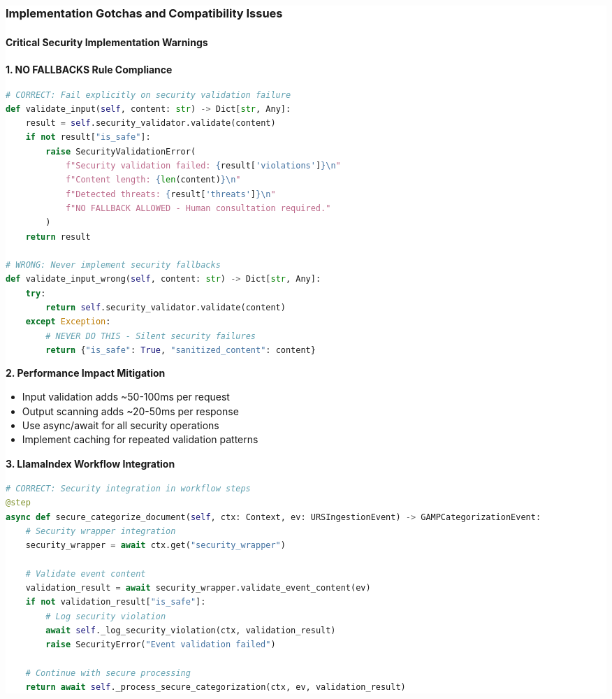 ### Implementation Gotchas and Compatibility Issues

#### Critical Security Implementation Warnings

**1. NO FALLBACKS Rule Compliance**
```python
# CORRECT: Fail explicitly on security validation failure
def validate_input(self, content: str) -> Dict[str, Any]:
    result = self.security_validator.validate(content)
    if not result["is_safe"]:
        raise SecurityValidationError(
            f"Security validation failed: {result['violations']}\n"
            f"Content length: {len(content)}\n"
            f"Detected threats: {result['threats']}\n"
            f"NO FALLBACK ALLOWED - Human consultation required."
        )
    return result

# WRONG: Never implement security fallbacks
def validate_input_wrong(self, content: str) -> Dict[str, Any]:
    try:
        return self.security_validator.validate(content)
    except Exception:
        # NEVER DO THIS - Silent security failures
        return {"is_safe": True, "sanitized_content": content}
```

**2. Performance Impact Mitigation**
- Input validation adds ~50-100ms per request
- Output scanning adds ~20-50ms per response
- Use async/await for all security operations
- Implement caching for repeated validation patterns

**3. LlamaIndex Workflow Integration**
```python
# CORRECT: Security integration in workflow steps
@step
async def secure_categorize_document(self, ctx: Context, ev: URSIngestionEvent) -> GAMPCategorizationEvent:
    # Security wrapper integration
    security_wrapper = await ctx.get("security_wrapper")
    
    # Validate event content
    validation_result = await security_wrapper.validate_event_content(ev)
    if not validation_result["is_safe"]:
        # Log security violation
        await self._log_security_violation(ctx, validation_result)
        raise SecurityError("Event validation failed")
    
    # Continue with secure processing
    return await self._process_secure_categorization(ctx, ev, validation_result)
```
